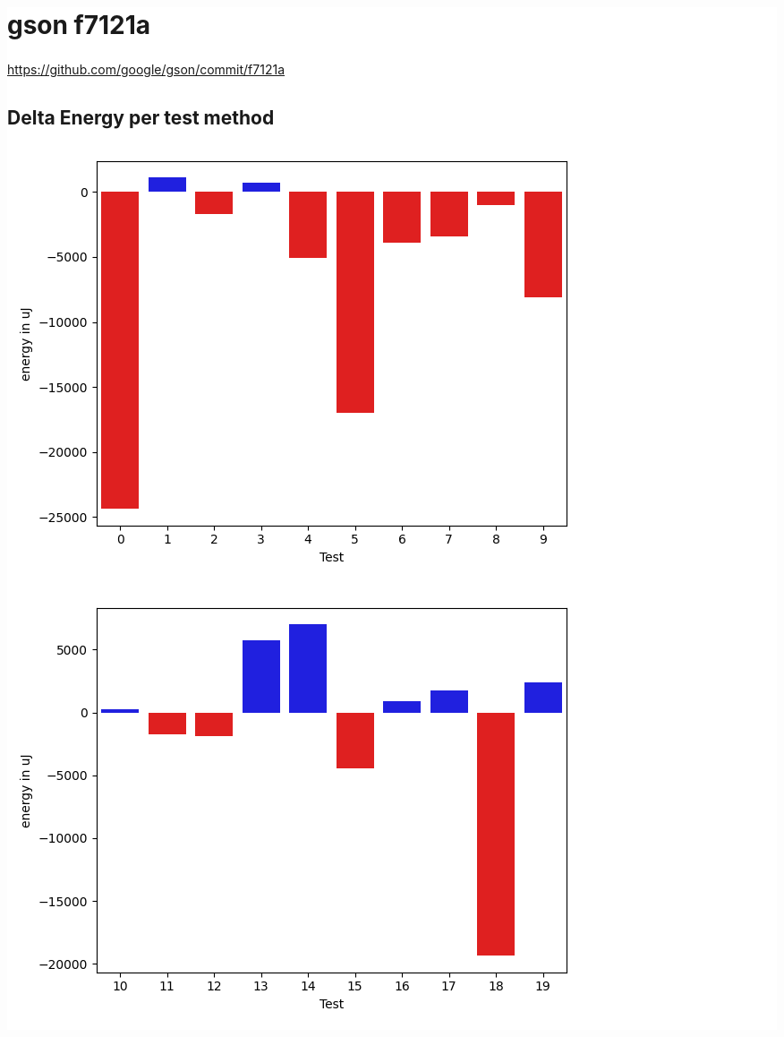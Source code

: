 # gson f7121a


https://github.com/google/gson/commit/f7121a



## Delta Energy per test method

![](./gson_delta_energy_0_v.png)

![](./gson_delta_energy_1_v.png)
